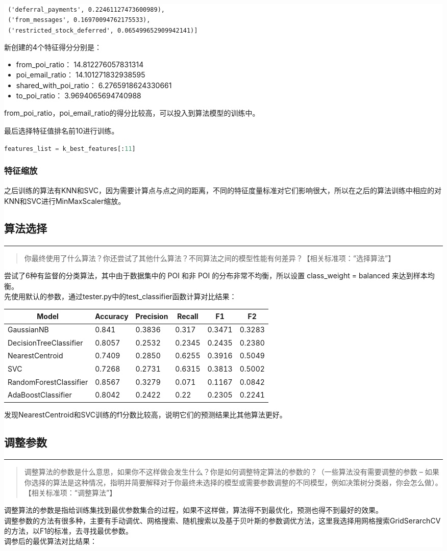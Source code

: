      ('deferral_payments', 0.22461127473600989),
     ('from_messages', 0.16970094762175533),
     ('restricted_stock_deferred', 0.065499652909942141)]



新创建的4个特征得分分别是：
- from_poi_ratio： 14.812276057831314
- poi_email_ratio： 14.101271832938595
- shared_with_poi_ratio： 6.2765918624330661
- to_poi_ratio： 3.9694065694740988  

from_poi_ratio，poi_email_ratio的得分比较高，可以投入到算法模型的训练中。

最后选择特征值排名前10进行训练。


```python
features_list = k_best_features[:11]
```

### 特征缩放
之后训练的算法有KNN和SVC，因为需要计算点与点之间的距离，不同的特征度量标准对它们影响很大，所以在之后的算法训练中相应的对KNN和SVC进行MinMaxScaler缩放。

## 算法选择
---
> 你最终使用了什么算法？你还尝试了其他什么算法？不同算法之间的模型性能有何差异？【相关标准项：“选择算法”】

尝试了6种有监督的分类算法，其中由于数据集中的 POI 和非 POI 的分布非常不均衡，所以设置 class_weight = balanced 来达到样本均衡。  
先使用默认的参数，通过tester.py中的test_classifier函数计算对比结果：

|Model|Accuracy|Precision|Recall|F1|F2|
|------|----------|---------|------|---|---|
|GaussianNB|0.841|0.3836|0.317|0.3471|0.3283|
|DecisionTreeClassifier|0.8057|0.2532|0.2345|0.2435|0.2380|
|NearestCentroid|0.7409|0.2850|0.6255|0.3916|0.5049|
|SVC|0.7268|0.2731|0.6315|0.3813|0.5002|
|RandomForestClassifier|0.8567|0.3279|0.071|0.1167|0.0842|
|AdaBoostClassifier|0.8042|0.2422|0.22|0.2305|0.2241|

发现NearestCentroid和SVC训练的f1分数比较高，说明它们的预测结果比其他算法更好。

## 调整参数
---
> 调整算法的参数是什么意思，如果你不这样做会发生什么？你是如何调整特定算法的参数的？（一些算法没有需要调整的参数 – 如果你选择的算法是这种情况，指明并简要解释对于你最终未选择的模型或需要参数调整的不同模型，例如决策树分类器，你会怎么做）。【相关标准项：“调整算法”】

调整算法的参数是指给训练集找到最优参数集合的过程，如果不这样做，算法得不到最优化，预测也得不到最好的效果。  
调整参数的方法有很多种，主要有手动调优、网格搜索、随机搜索以及基于贝叶斯的参数调优方法，这里我选择用网格搜索GridSerarchCV的方法，以F1的标准，去寻找最优参数。  
调参后的最优算法对比结果：
